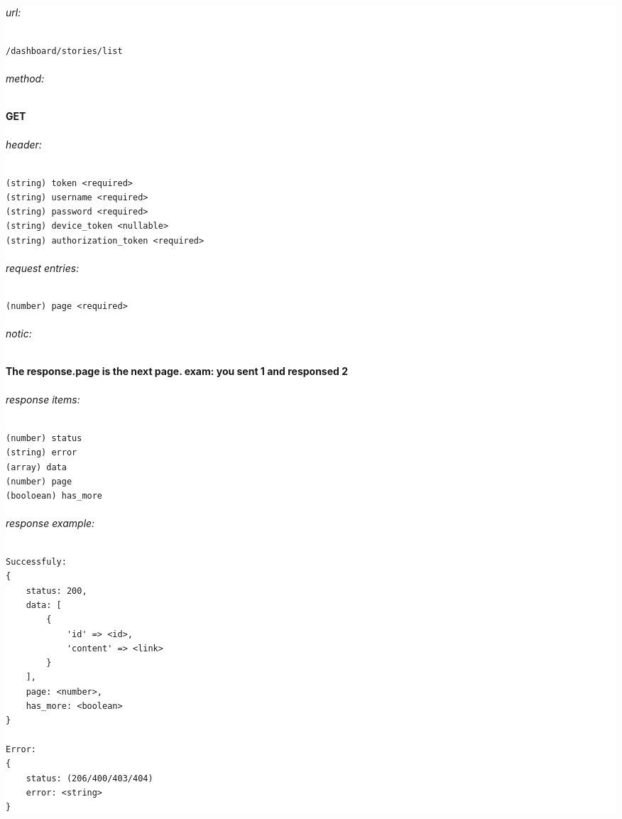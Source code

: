 ###### url:

```
/dashboard/stories/list
```

###### method:

**GET**

###### header:

```
(string) token <required>
(string) username <required>
(string) password <required>
(string) device_token <nullable>
(string) authorization_token <required>
```

###### request entries:

```
(number) page <required>
```

###### notic:

**The response.page is the next page. exam: you sent 1 and responsed 2**

###### response items:

```
(number) status
(string) error
(array) data
(number) page
(booloean) has_more
```

###### response example:

```
Successfuly:
{
    status: 200,
    data: [
        {
            'id' => <id>,
            'content' => <link>
        }
    ],
    page: <number>,
    has_more: <boolean>
}

Error:
{
    status: (206/400/403/404)
    error: <string>
}
```
